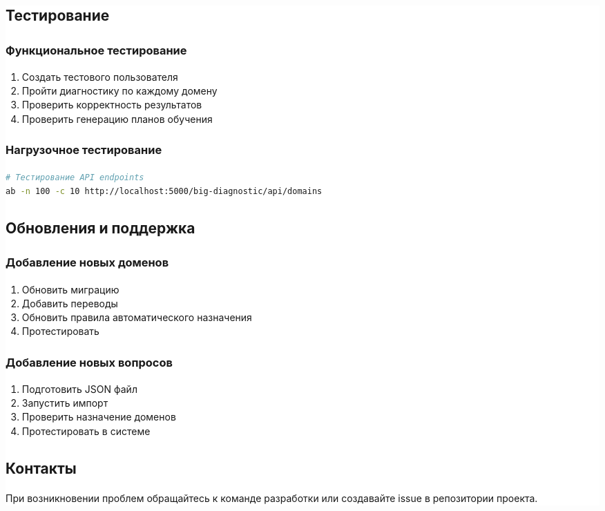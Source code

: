 ## Тестирование

### Функциональное тестирование

1. Создать тестового пользователя
2. Пройти диагностику по каждому домену
3. Проверить корректность результатов
4. Проверить генерацию планов обучения

### Нагрузочное тестирование

```bash
# Тестирование API endpoints
ab -n 100 -c 10 http://localhost:5000/big-diagnostic/api/domains
```

## Обновления и поддержка

### Добавление новых доменов

1. Обновить миграцию
2. Добавить переводы
3. Обновить правила автоматического назначения
4. Протестировать

### Добавление новых вопросов

1. Подготовить JSON файл
2. Запустить импорт
3. Проверить назначение доменов
4. Протестировать в системе

## Контакты

При возникновении проблем обращайтесь к команде разработки или создавайте issue в репозитории проекта. 